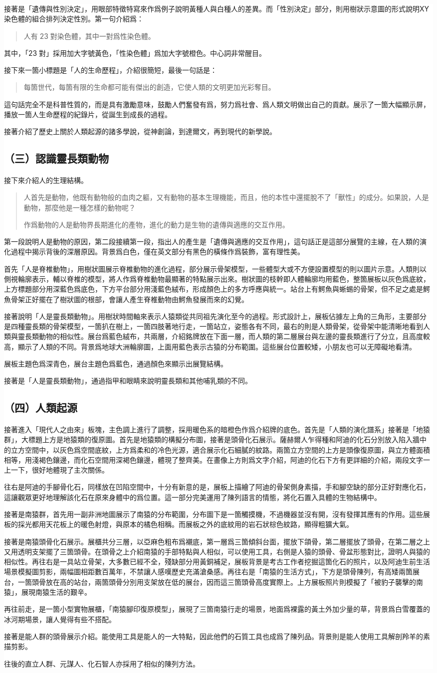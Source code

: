接著是「遺傳與性別決定」，用眼部特徵特寫來作爲例子說明黃種人與白種人的差異。而「性別決定」部分，則用樹狀示意圖的形式說明XY染色體的組合排列決定性別。第一句介紹爲：

> 人有 23 對染色體，其中一對爲性染色體。

其中，「23 對」採用加大字號黃色，「性染色體」爲加大字號橙色。中心詞非常醒目。

接下來一箇小標題是「人的生命歷程」，介紹很簡短，最後一句話是：

> 每箇世代，每箇有限的生命都可能有傑出的創造，它使人類的文明更加光彩奪目。

這句話完全不是科普性質的，而是具有激勵意味，鼓勵人們奮發有爲，努力爲社會、爲人類文明做出自己的貢獻。展示了一箇大幅顯示屏，播放一箇人生命歷程的紀錄片，從誕生到成長的過程。

接著介紹了歷史上關於人類起源的諸多學說，從神創論，到達爾文，再到現代的新學說。

## （三）認識靈長類動物

接下來介紹人的生理結構。

> 人首先是動物，他既有動物般的血肉之軀，又有動物的基本生理機能，而且，他的本性中還擺脫不了「獸性」的成分。如果說，人是動物，那麼他是一種怎樣的動物呢？
>
> 作爲動物的人是動物界長期進化的產物，進化的動力是生物的遺傳與適應的交互作用。

第一段說明人是動物的原因，第二段接續第一段，指出人的產生是「遺傳與適應的交互作用」，這句話正是這部分展覽的主線，在人類的演化過程中揭示背後的深層原因。背景爲白色，僅在英文部分有黑色的橫條作爲裝飾，富有理性美。

首先「人是脊椎動物」，用樹狀圖展示脊椎動物的進化過程，部分展示骨架模型，一些體型大或不方便設置模型的則以圖片示意。人類則以側視輪廓表示，輔以脊椎的模型，將人作爲脊椎動物最顯著的特點展示出來。樹狀圖的枝幹即人體輪廓均用藍色，整箇展板以灰色爲底紋，上方標題部分用深藍色爲底色，下方平台部分用淺藍色絨布，形成顏色上的多方呼應與統一。站台上有鰐魚與蜥蜴的骨架，但不足之處是鰐魚骨架正好擺在了樹狀圖的根部，會讓人產生脊椎動物由鰐魚發展而來的幻覺。

接著說明「人是靈長類動物」。用樹狀時間軸來表示人猿類從共同祖先演化至今的過程。形式設計上，展板佔據左上角的三角形，主要部分是四種靈長類的骨架模型，一箇扒在樹上，一箇四肢著地行走，一箇站立，姿態各有不同，最右的則是人類骨架，從骨架中能清晰地看到人類與靈長類動物的相似性。展台爲藍色絨布，共兩層，介紹銘牌放在下面一層，而人類的第二層展台與左邊的靈長類進行了分立，且高度較高，顯示了人類的不同。背景爲地球大洲輪廓圖，上面用藍色表示古猿的分布範圍。這些展台位置較矮，小朋友也可以无障礙地看清。

展板主題色爲深青色，展台主題色爲藍色，通過顏色來顯示出展覽結構。

接著是「人是靈長類動物」，通過指甲和眼睛來說明靈長類和其他哺乳類的不同。

## （四）人類起源

接著進入「現代人之由來」板塊，主色調上進行了調整，採用暖色系的暗橙色作爲介紹牌的底色。首先是「人類的演化譜系」接著是「地猿群」，大標題上方是地猿類的復原圖。首先是地猿類的構擬分布圖，接著是頭骨化石展示。薩赫爾人乍得種和阿迪的化石分別放入陷入牆中的立方空間中，以灰色爲空間底紋，上方爲柔和的冷色光源，適合展示化石細膩的紋路。兩箇立方空間的上方是頭像復原圖，與立方體面積相等，用淺褐色鑲邊，而化石空間用深褐色鑲邊，體現了整齊美。在畫像上方則爲文字介紹，阿迪的化石下方有更詳細的介紹，兩段文字一上一下，很好地體現了主次關係。

往右是阿迪的手腳骨化石，同樣放在凹陷空間中，十分有新意的是，展板上描繪了阿迪的骨架側身素描，手和腳空缺的部分正好對應化石，這讓觀眾更好地理解該化石在原來身體中的爲位置。這一部分完美運用了陳列語言的情態，將化石置入具體的生物結構中。

接著是南猿群，首先用一副非洲地圖展示了南猿的分布範圍，分布圖下是一箇觸摸機，不過機器並沒有開，沒有發揮其應有的作用。這些展板的採光都用天花板上的暖色射燈，與原本的橘色相稱。而展板之外的底紋用的岩石狀棕色紋路，顯得粗獷大氣。

接著是南猿頭骨化石展示。展櫃共分三層，以亞麻色粗布爲襯底，第一層爲三箇傾斜台面，擺放下頜骨，第二層擺放了頭骨，在第二層之上又用透明支架擺了三箇頭骨。在頭骨之上介紹南猿的手部特點與人相似，可以使用工具，右側是人猿的頭骨、骨盆形態對比，證明人與猿的相似性。再往右是一具站立骨架，大多數已經不全，殘缺部分用黃銅補足，展板背景是考古工作者挖掘這箇化石的照片，以及阿迪生前生活場景模擬圖剪影，兩幅圖相距數百萬年，不禁讓人感嘆歷史充滿滄桑感。再往右是「南猿的生活方式」，下方是頭骨陳列，有高矮兩箇展台，一箇頭骨放在高的站台，兩箇頭骨分別用支架放在低的展台，因而這三箇頭骨高度實際上。上方展板照片則模擬了「被豹子襲擊的南猿」，展現南猿生活的艱辛。

再往前走，是一箇小型實物展櫃，「南猿腳印復原模型」，展現了三箇南猿行走的場景，地面爲裸露的黃土外加少量的草，背景爲白雪覆蓋的冰河期場景，讓人覺得有些不搭配。

接著是能人群的頭骨展示介紹。能使用工具是能人的一大特點，因此他們的石質工具也成爲了陳列品。背景則是能人使用工具解剖羚羊的素描剪影。

往後的直立人群、元謀人、化石智人亦採用了相似的陳列方法。
